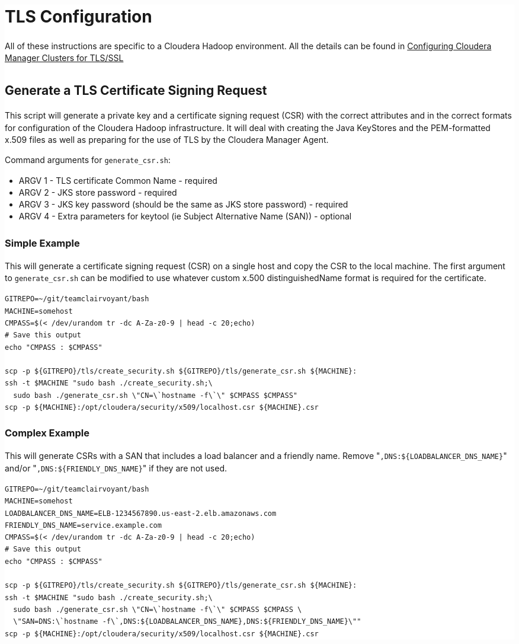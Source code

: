 # TLS Configuration

All of these instructions are specific to a Cloudera Hadoop environment.  All the details can be found in [Configuring Cloudera Manager Clusters for TLS/SSL](https://www.cloudera.com/documentation/enterprise/latest/topics/cm_sg_config_tls_security.html)

## Generate a TLS Certificate Signing Request

This script will generate a private key and a certificate signing request (CSR) with the correct attributes and in the correct formats for configuration of the Cloudera Hadoop infrastructure.  It will deal with creating the Java KeyStores and the PEM-formatted x.509 files as well as preparing for the use of TLS by the Cloudera Manager Agent.

Command arguments for `generate_csr.sh`:
- ARGV 1 - TLS certificate Common Name - required
- ARGV 2 - JKS store password - required
- ARGV 3 - JKS key password (should be the same as JKS store password) - required
- ARGV 4 - Extra parameters for keytool (ie Subject Alternative Name (SAN)) - optional

### Simple Example

This will generate a certificate signing request (CSR) on a single host and copy the CSR to the local machine.  The first argument to `generate_csr.sh` can be modified to use whatever custom x.500 distinguishedName format is required for the certificate.

```
GITREPO=~/git/teamclairvoyant/bash
MACHINE=somehost
CMPASS=$(< /dev/urandom tr -dc A-Za-z0-9 | head -c 20;echo)
# Save this output
echo "CMPASS : $CMPASS"

scp -p ${GITREPO}/tls/create_security.sh ${GITREPO}/tls/generate_csr.sh ${MACHINE}:
ssh -t $MACHINE "sudo bash ./create_security.sh;\
  sudo bash ./generate_csr.sh \"CN=\`hostname -f\`\" $CMPASS $CMPASS"
scp -p ${MACHINE}:/opt/cloudera/security/x509/localhost.csr ${MACHINE}.csr
```

### Complex Example

This will generate CSRs with a SAN that includes a load balancer and a friendly name.  Remove "`,DNS:${LOADBALANCER_DNS_NAME}`" and/or "`,DNS:${FRIENDLY_DNS_NAME}`" if they are not used.

```
GITREPO=~/git/teamclairvoyant/bash
MACHINE=somehost
LOADBALANCER_DNS_NAME=ELB-1234567890.us-east-2.elb.amazonaws.com
FRIENDLY_DNS_NAME=service.example.com
CMPASS=$(< /dev/urandom tr -dc A-Za-z0-9 | head -c 20;echo)
# Save this output
echo "CMPASS : $CMPASS"

scp -p ${GITREPO}/tls/create_security.sh ${GITREPO}/tls/generate_csr.sh ${MACHINE}:
ssh -t $MACHINE "sudo bash ./create_security.sh;\
  sudo bash ./generate_csr.sh \"CN=\`hostname -f\`\" $CMPASS $CMPASS \
  \"SAN=DNS:\`hostname -f\`,DNS:${LOADBALANCER_DNS_NAME},DNS:${FRIENDLY_DNS_NAME}\""
scp -p ${MACHINE}:/opt/cloudera/security/x509/localhost.csr ${MACHINE}.csr
```
